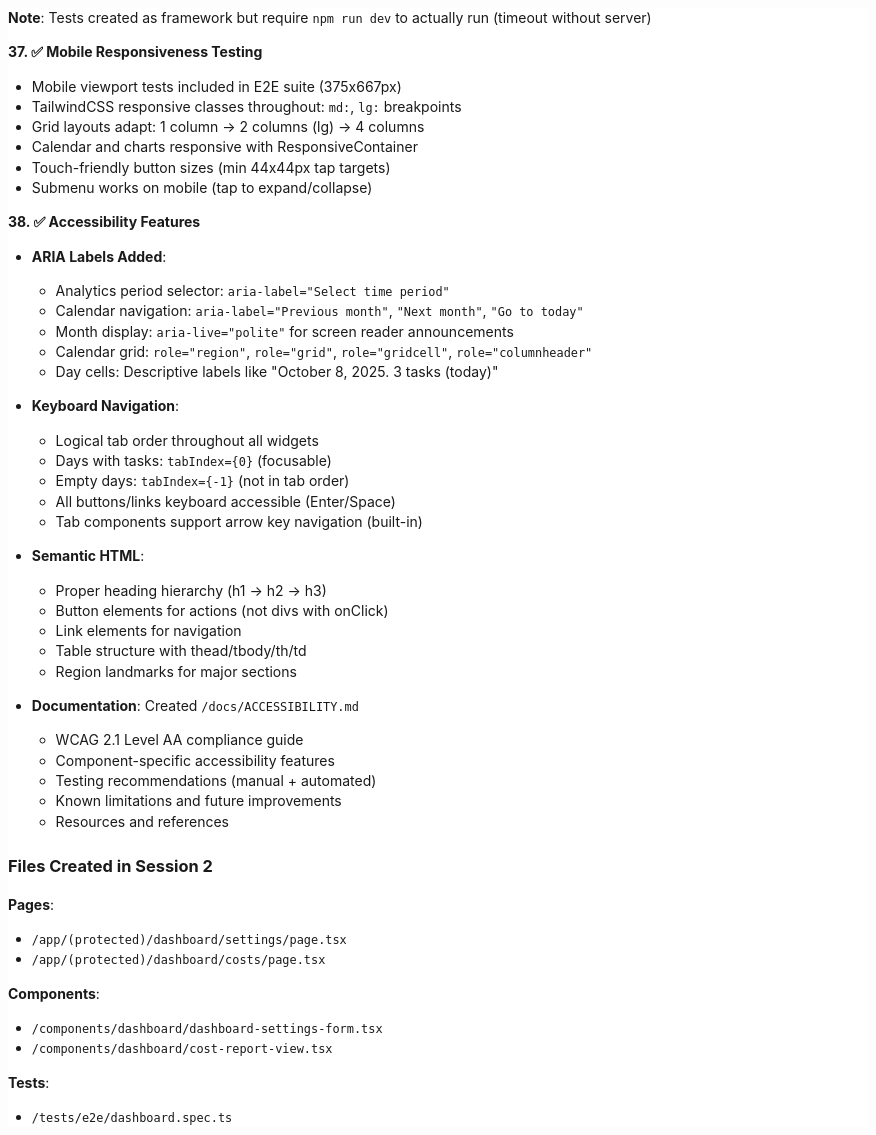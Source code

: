 **Note**: Tests created as framework but require `npm run dev` to actually run (timeout without server)

**37. ✅ Mobile Responsiveness Testing**

- Mobile viewport tests included in E2E suite (375x667px)
- TailwindCSS responsive classes throughout: `md:`, `lg:` breakpoints
- Grid layouts adapt: 1 column → 2 columns (lg) → 4 columns
- Calendar and charts responsive with ResponsiveContainer
- Touch-friendly button sizes (min 44x44px tap targets)
- Submenu works on mobile (tap to expand/collapse)

**38. ✅ Accessibility Features**

- **ARIA Labels Added**:
  - Analytics period selector: `aria-label="Select time period"`
  - Calendar navigation: `aria-label="Previous month"`, `"Next month"`, `"Go to today"`
  - Month display: `aria-live="polite"` for screen reader announcements
  - Calendar grid: `role="region"`, `role="grid"`, `role="gridcell"`, `role="columnheader"`
  - Day cells: Descriptive labels like "October 8, 2025. 3 tasks (today)"

- **Keyboard Navigation**:
  - Logical tab order throughout all widgets
  - Days with tasks: `tabIndex={0}` (focusable)
  - Empty days: `tabIndex={-1}` (not in tab order)
  - All buttons/links keyboard accessible (Enter/Space)
  - Tab components support arrow key navigation (built-in)

- **Semantic HTML**:
  - Proper heading hierarchy (h1 → h2 → h3)
  - Button elements for actions (not divs with onClick)
  - Link elements for navigation
  - Table structure with thead/tbody/th/td
  - Region landmarks for major sections

- **Documentation**: Created `/docs/ACCESSIBILITY.md`
  - WCAG 2.1 Level AA compliance guide
  - Component-specific accessibility features
  - Testing recommendations (manual + automated)
  - Known limitations and future improvements
  - Resources and references

### Files Created in Session 2

**Pages**:

- `/app/(protected)/dashboard/settings/page.tsx`
- `/app/(protected)/dashboard/costs/page.tsx`

**Components**:

- `/components/dashboard/dashboard-settings-form.tsx`
- `/components/dashboard/cost-report-view.tsx`

**Tests**:

- `/tests/e2e/dashboard.spec.ts`
